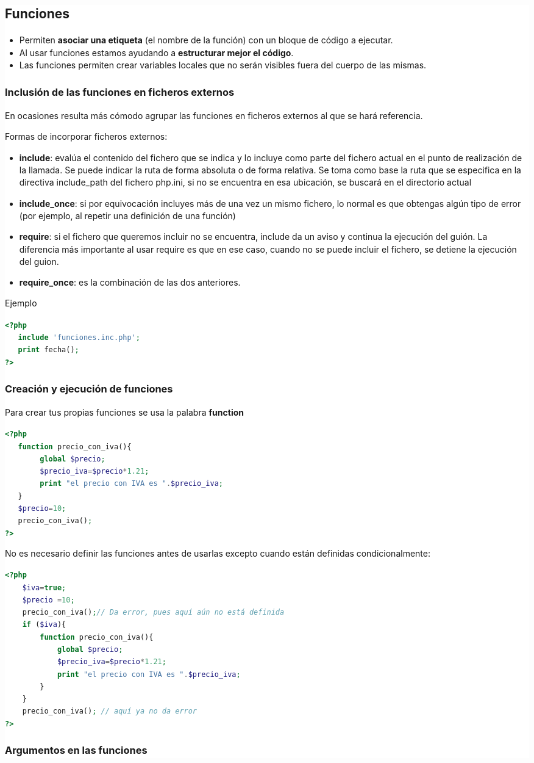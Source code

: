 ## Funciones

* Permiten __asociar una etiqueta__ (el nombre de la función) con un bloque de código a ejecutar. 
* Al usar funciones estamos ayudando a __estructurar mejor el código__. 
* Las funciones permiten crear variables locales que no serán visibles fuera del cuerpo de las mismas. 

### Inclusión de las funciones en ficheros externos

En ocasiones resulta más cómodo agrupar las funciones en ficheros externos al que se hará referencia.

Formas de incorporar ficheros externos:
* __include__: evalúa el contenido del fichero que se indica y lo incluye como parte del fichero actual en el punto de realización de la llamada. Se puede indicar la ruta de forma absoluta o de forma relativa. Se toma como base la ruta que se especifica en la directiva include_path del fichero php.ini, si no se encuentra en esa ubicación, se buscará en el directorio actual
  
* __include_once__: si por equivocación incluyes más de una vez un mismo fichero, lo normal es que obtengas algún tipo de error (por ejemplo, al repetir una definición de una función) 
  
* __require__: si el fichero que queremos incluir no se encuentra, include da un aviso y continua la ejecución del guión. La diferencia más importante al usar require es que en ese caso, cuando no se puede incluir el fichero, se detiene la ejecución del guion.
   
* __require_once__: es la combinación de las dos anteriores. 

Ejemplo
```php
<?php
   include 'funciones.inc.php';
   print fecha();
?>
``` 
### Creación y ejecución de funciones
Para crear tus propias funciones se usa la palabra __function__

```php
<?php
   function precio_con_iva(){
        global $precio;
        $precio_iva=$precio*1.21;
        print "el precio con IVA es ".$precio_iva;
   }
   $precio=10;
   precio_con_iva();
?>
``` 
No es necesario definir las funciones antes de usarlas excepto cuando están definidas condicionalmente:
```php
<?php
    $iva=true;
    $precio =10;
    precio_con_iva();// Da error, pues aquí aún no está definida 
    if ($iva){
        function precio_con_iva(){
            global $precio;
            $precio_iva=$precio*1.21;
            print "el precio con IVA es ".$precio_iva;
        }
    }
    precio_con_iva(); // aquí ya no da error
?>
``` 
### Argumentos en las funciones